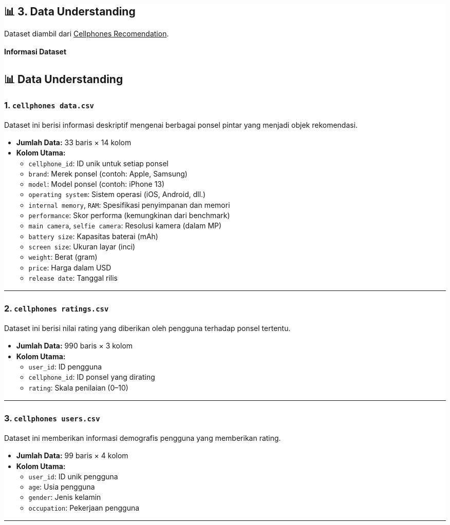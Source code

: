 ## 📊 3. Data Understanding



Dataset diambil dari [Cellphones Recomendation](https://www.kaggle.com/datasets/meirnizri/cellphones-recommendations/data).

**Informasi Dataset**

## 📊 Data Understanding

### 1. `cellphones data.csv`

Dataset ini berisi informasi deskriptif mengenai berbagai ponsel pintar yang menjadi objek rekomendasi.

- **Jumlah Data:** 33 baris × 14 kolom
- **Kolom Utama:**
  - `cellphone_id`: ID unik untuk setiap ponsel
  - `brand`: Merek ponsel (contoh: Apple, Samsung)
  - `model`: Model ponsel (contoh: iPhone 13)
  - `operating system`: Sistem operasi (iOS, Android, dll.)
  - `internal memory`, `RAM`: Spesifikasi penyimpanan dan memori
  - `performance`: Skor performa (kemungkinan dari benchmark)
  - `main camera`, `selfie camera`: Resolusi kamera (dalam MP)
  - `battery size`: Kapasitas baterai (mAh)
  - `screen size`: Ukuran layar (inci)
  - `weight`: Berat (gram)
  - `price`: Harga dalam USD
  - `release date`: Tanggal rilis

---

### 2. `cellphones ratings.csv`

Dataset ini berisi nilai rating yang diberikan oleh pengguna terhadap ponsel tertentu.

- **Jumlah Data:** 990 baris × 3 kolom
- **Kolom Utama:**
  - `user_id`: ID pengguna
  - `cellphone_id`: ID ponsel yang dirating
  - `rating`: Skala penilaian (0–10)

---

### 3. `cellphones users.csv`

Dataset ini memberikan informasi demografis pengguna yang memberikan rating.

- **Jumlah Data:** 99 baris × 4 kolom
- **Kolom Utama:**
  - `user_id`: ID unik pengguna
  - `age`: Usia pengguna
  - `gender`: Jenis kelamin
  - `occupation`: Pekerjaan pengguna

---